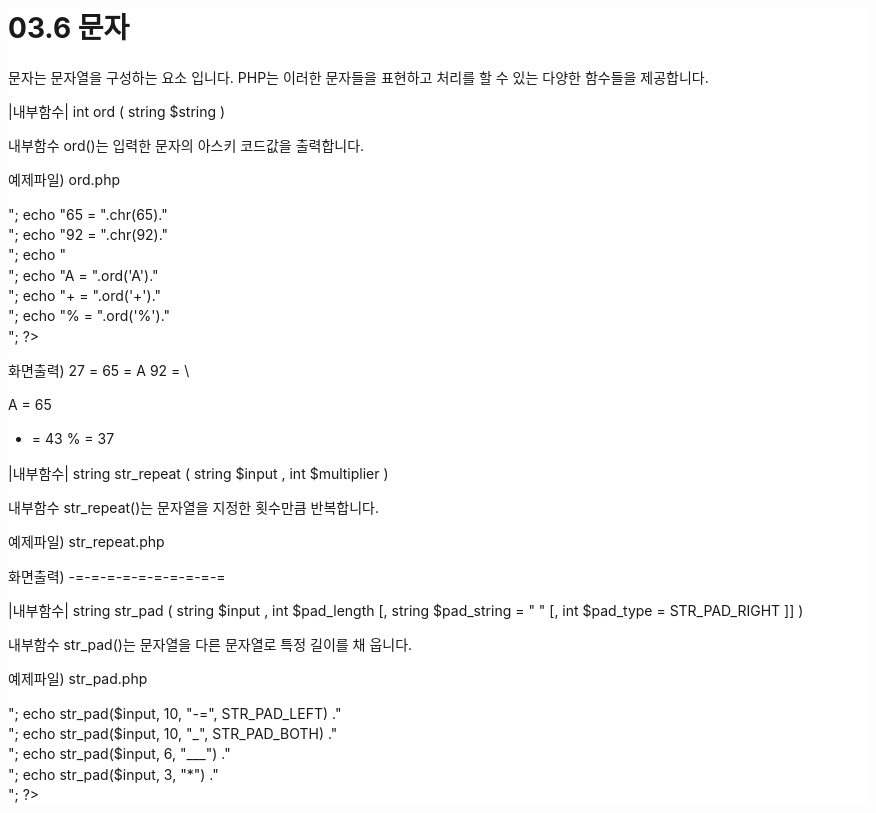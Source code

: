 
03.6 문자
====================

문자는 문자열을 구성하는 요소 입니다. PHP는 이러한 문자들을 표현하고 처리를 할 수 있는 다양한 함수들을 제공합니다.


|내부함수|
int ord ( string $string )

내부함수 ord()는 입력한 문자의 아스키 코드값을 출력합니다. 

예제파일) ord.php
<?php
	// 아스키 코드
	echo "27 = ".chr(27)."<br>";
	echo "65 = ".chr(65)."<br>";
	echo "92 = ".chr(92)."<br>";

	echo "<br>";

	echo "A = ".ord('A')."<br>";
	echo "+ = ".ord('+')."<br>";
	echo "% = ".ord('%')."<br>";
?>

화면출력)
27 =
65 = A
92 = \

A = 65
+ = 43
% = 37

|내부함수|
string str_repeat ( string $input , int $multiplier )

내부함수 str_repeat()는 문자열을 지정한 횟수만큼 반복합니다.

예제파일) str_repeat.php
<?php
	echo str_repeat("-=", 10);
?> 

화면출력)
-=-=-=-=-=-=-=-=-=-= 

|내부함수|
string str_pad ( string $input , int $pad_length [, string $pad_string = " " [, int $pad_type = STR_PAD_RIGHT ]] )

내부함수 str_pad()는 문자열을 다른 문자열로 특정 길이를 채 웁니다. 

예제파일) str_pad.php
<?php
	$input = "hojin";
	echo str_pad($input, 10) ."<br>";                      
	echo str_pad($input, 10, "-=", STR_PAD_LEFT) ."<br>";  
	echo str_pad($input, 10, "_", STR_PAD_BOTH) ."<br>";   
	echo str_pad($input,  6, "___") ."<br>";               
	echo str_pad($input,  3, "*") ."<br>";                 
?> 
